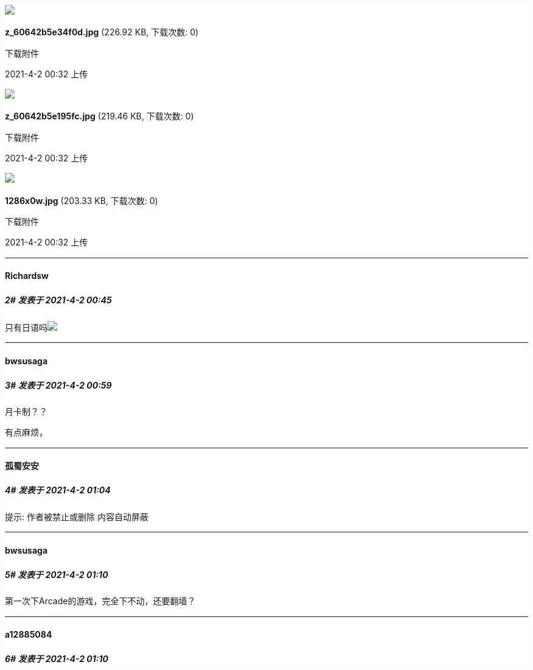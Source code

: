 <img src="https://img.saraba1st.com/forum/202104/02/003239twkh2km2swkckmzc.jpg" referrerpolicy="no-referrer">

<strong>z_60642b5e34f0d.jpg</strong> (226.92 KB, 下载次数: 0)

下载附件

2021-4-2 00:32 上传

<img src="https://img.saraba1st.com/forum/202104/02/003240ji0hhhhzvv66h009.jpg" referrerpolicy="no-referrer">

<strong>z_60642b5e195fc.jpg</strong> (219.46 KB, 下载次数: 0)

下载附件

2021-4-2 00:32 上传

<img src="https://img.saraba1st.com/forum/202104/02/003241a5k185hkk5h3h91h.jpg" referrerpolicy="no-referrer">

<strong>1286x0w.jpg</strong> (203.33 KB, 下载次数: 0)

下载附件

2021-4-2 00:32 上传

*****

####  Richardsw  
##### 2#       发表于 2021-4-2 00:45

只有日语吗<img src="https://static.saraba1st.com/image/smiley/face2017/001.png" referrerpolicy="no-referrer">

*****

####  bwsusaga  
##### 3#       发表于 2021-4-2 00:59

月卡制？？

有点麻烦，

*****

####  孤蜀安安  
##### 4#       发表于 2021-4-2 01:04

提示: 作者被禁止或删除 内容自动屏蔽

*****

####  bwsusaga  
##### 5#       发表于 2021-4-2 01:10

第一次下Arcade的游戏，完全下不动，还要翻墙？

*****

####  a12885084  
##### 6#       发表于 2021-4-2 01:10
